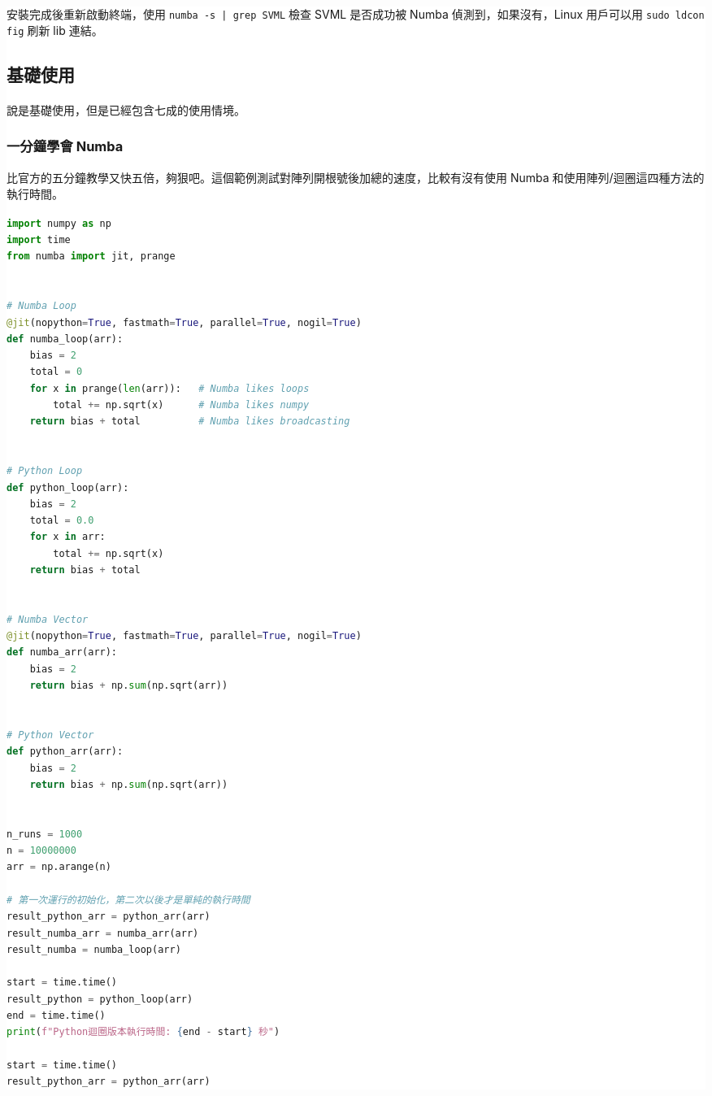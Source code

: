 安裝完成後重新啟動終端，使用 `numba -s | grep SVML` 檢查 SVML 是否成功被 Numba 偵測到，如果沒有，Linux 用戶可以用 `sudo ldconfig` 刷新 lib 連結。

## 基礎使用
說是基礎使用，但是已經包含七成的使用情境。

### 一分鐘學會 Numba

比官方的五分鐘教學又快五倍，夠狠吧。這個範例測試對陣列開根號後加總的速度，比較有沒有使用 Numba 和使用陣列/迴圈這四種方法的執行時間。

```py
import numpy as np
import time
from numba import jit, prange


# Numba Loop
@jit(nopython=True, fastmath=True, parallel=True, nogil=True)
def numba_loop(arr):
    bias = 2
    total = 0
    for x in prange(len(arr)):   # Numba likes loops
        total += np.sqrt(x)      # Numba likes numpy
    return bias + total          # Numba likes broadcasting


# Python Loop
def python_loop(arr):
    bias = 2
    total = 0.0
    for x in arr:
        total += np.sqrt(x)
    return bias + total


# Numba Vector
@jit(nopython=True, fastmath=True, parallel=True, nogil=True)
def numba_arr(arr):
    bias = 2
    return bias + np.sum(np.sqrt(arr))


# Python Vector
def python_arr(arr):
    bias = 2
    return bias + np.sum(np.sqrt(arr))


n_runs = 1000
n = 10000000
arr = np.arange(n)

# 第一次運行的初始化，第二次以後才是單純的執行時間
result_python_arr = python_arr(arr)
result_numba_arr = numba_arr(arr)
result_numba = numba_loop(arr)

start = time.time()
result_python = python_loop(arr)
end = time.time()
print(f"Python迴圈版本執行時間: {end - start} 秒")

start = time.time()
result_python_arr = python_arr(arr)
```